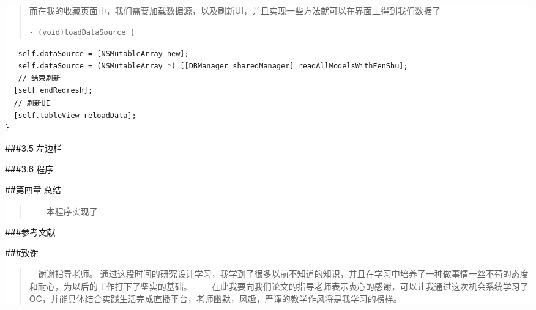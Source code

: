 >
>而在我的收藏页面中，我们需要加载数据源，以及刷新UI，并且实现一些方法就可以在界面上得到我们数据了
>
>     - (void)loadDataSource {
       self.dataSource = [NSMutableArray new];
       self.dataSource = (NSMutableArray *) [[DBManager sharedManager] readAllModelsWithFenShu];
       // 结束刷新
      [self endRedresh];
      // 刷新UI
      [self.tableView reloadData];
    }

>

###3.5 左边栏

###3.6 程序

##第四章 总结 

>　　本程序实现了



###参考文献  


###致谢  
>　谢谢指导老师。 通过这段时间的研究设计学习，我学到了很多以前不知道的知识，并且在学习中培养了一种做事情一丝不苟的态度和耐心，为以后的工作打下了坚实的基础。
　　在此我要向我们论文的指导老师表示衷心的感谢，可以让我通过这次机会系统学习了OC，并能具体结合实践生活完成直播平台，老师幽默，风趣，严谨的教学作风将是我学习的榜样。